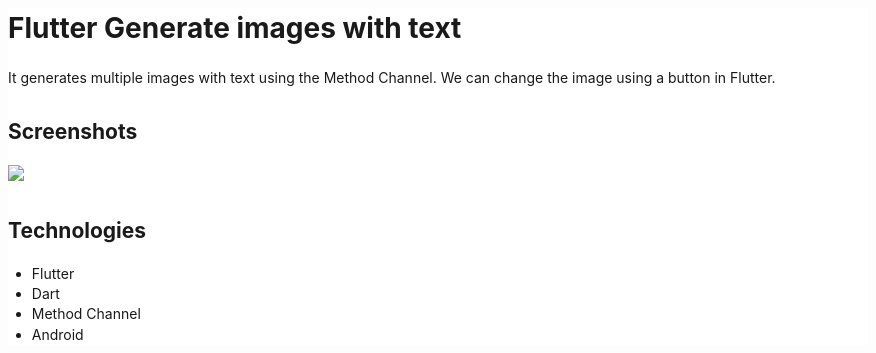 
# Flutter Generate images with text
It generates multiple images with text using the Method Channel. We can change the image using a button in Flutter.
## Screenshots
<img style="width: 100%; height: auto;" src="https://karthikayansde.github.io/assets-site/assets/Screenshot 2024-12-08 231449.png">

## Technologies
- Flutter
- Dart
- Method Channel
- Android
